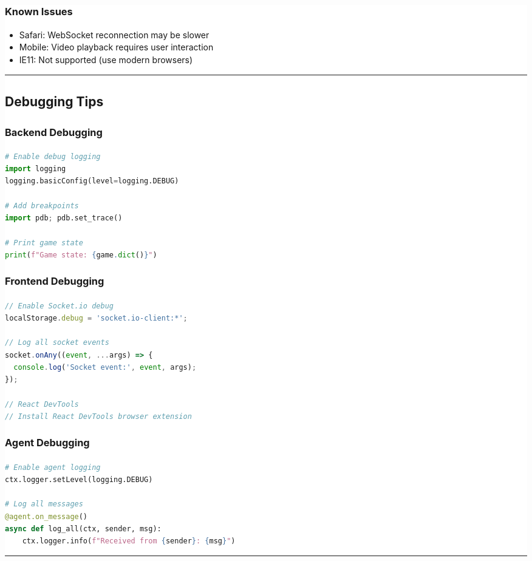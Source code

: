 ### Known Issues

- Safari: WebSocket reconnection may be slower
- Mobile: Video playback requires user interaction
- IE11: Not supported (use modern browsers)

---

## Debugging Tips

### Backend Debugging

```python
# Enable debug logging
import logging
logging.basicConfig(level=logging.DEBUG)

# Add breakpoints
import pdb; pdb.set_trace()

# Print game state
print(f"Game state: {game.dict()}")
```

### Frontend Debugging

```javascript
// Enable Socket.io debug
localStorage.debug = 'socket.io-client:*';

// Log all socket events
socket.onAny((event, ...args) => {
  console.log('Socket event:', event, args);
});

// React DevTools
// Install React DevTools browser extension
```

### Agent Debugging

```python
# Enable agent logging
ctx.logger.setLevel(logging.DEBUG)

# Log all messages
@agent.on_message()
async def log_all(ctx, sender, msg):
    ctx.logger.info(f"Received from {sender}: {msg}")
```

---
